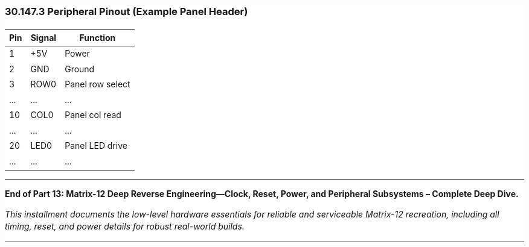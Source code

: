 ### 30.147.3 Peripheral Pinout (Example Panel Header)

| Pin | Signal       | Function           |
|-----|--------------|--------------------|
| 1   | +5V          | Power              |
| 2   | GND          | Ground             |
| 3   | ROW0         | Panel row select   |
| ... | ...          | ...                |
| 10  | COL0         | Panel col read     |
| ... | ...          | ...                |
| 20  | LED0         | Panel LED drive    |
| ... | ...          | ...                |

---

**End of Part 13: Matrix-12 Deep Reverse Engineering—Clock, Reset, Power, and Peripheral Subsystems – Complete Deep Dive.**

*This installment documents the low-level hardware essentials for reliable and serviceable Matrix-12 recreation, including all timing, reset, and power details for robust real-world builds.*

---